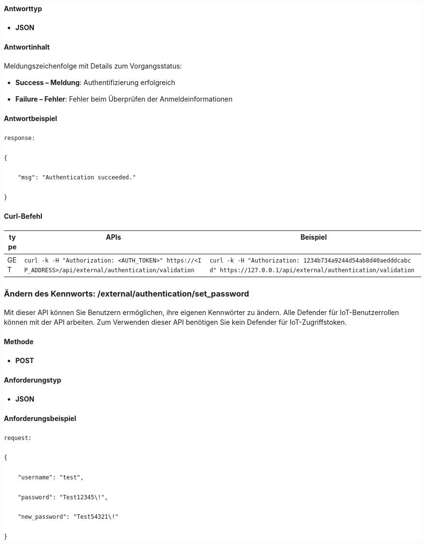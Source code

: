 #### <a name="response-type"></a>Antworttyp

- **JSON**

#### <a name="response-content"></a>Antwortinhalt

Meldungszeichenfolge mit Details zum Vorgangsstatus:

- **Success – Meldung**: Authentifizierung erfolgreich

- **Failure – Fehler**: Fehler beim Überprüfen der Anmeldeinformationen

#### <a name="response-example"></a>Antwortbeispiel

```rest
response:

{

    "msg": "Authentication succeeded."

}
```

#### <a name="curl-command"></a>Curl-Befehl

| type | APIs | Beispiel |
|--|--|--|
| GET | `curl -k -H "Authorization: <AUTH_TOKEN>" https://<IP_ADDRESS>/api/external/authentication/validation` | `curl -k -H "Authorization: 1234b734a9244d54ab8d40aedddcabcd" https://127.0.0.1/api/external/authentication/validation` |

### <a name="change-password---externalauthenticationset_password"></a>Ändern des Kennworts: /external/authentication/set_password

Mit dieser API können Sie Benutzern ermöglichen, ihre eigenen Kennwörter zu ändern. Alle Defender für IoT-Benutzerrollen können mit der API arbeiten. Zum Verwenden dieser API benötigen Sie kein Defender für IoT-Zugriffstoken.

#### <a name="method"></a>Methode

- **POST**

#### <a name="request-type"></a>Anforderungstyp

- **JSON**

#### <a name="request-example"></a>Anforderungsbeispiel

```rest
request:

{

    "username": "test",
    
    "password": "Test12345\!",
    
    "new_password": "Test54321\!"

}
```
